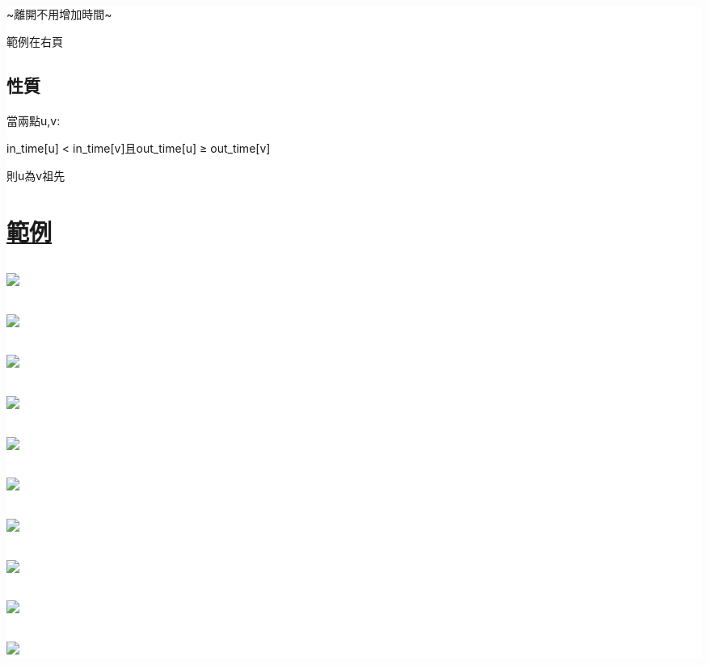 ~離開不用增加時間~

範例在右頁

## 性質

當兩點u,v:

in_time[u] < in_time[v]且out_time[u] ≥ out_time[v]

則u為v祖先

# [範例](https://hackmd.io/@henrytsui/H1ZZM_VL8#/)

## 

![](https://i.imgur.com/WJs3oCm.png)

## 

![](https://i.imgur.com/3XcEUey.png)

## 

![](https://i.imgur.com/bC0FBK6.png)

## 

![](https://i.imgur.com/iyn37mp.png)

## 

![](https://i.imgur.com/UHs4Wl7.png)

## 

![](https://i.imgur.com/HCWnJAA.png)

## 

![](https://i.imgur.com/mH6ABZS.png)

## 

![](https://i.imgur.com/NR2taAH.png)

## 

![](https://i.imgur.com/WHTfRvt.png)

## 

![](https://i.imgur.com/KoOSpof.png)

## 
